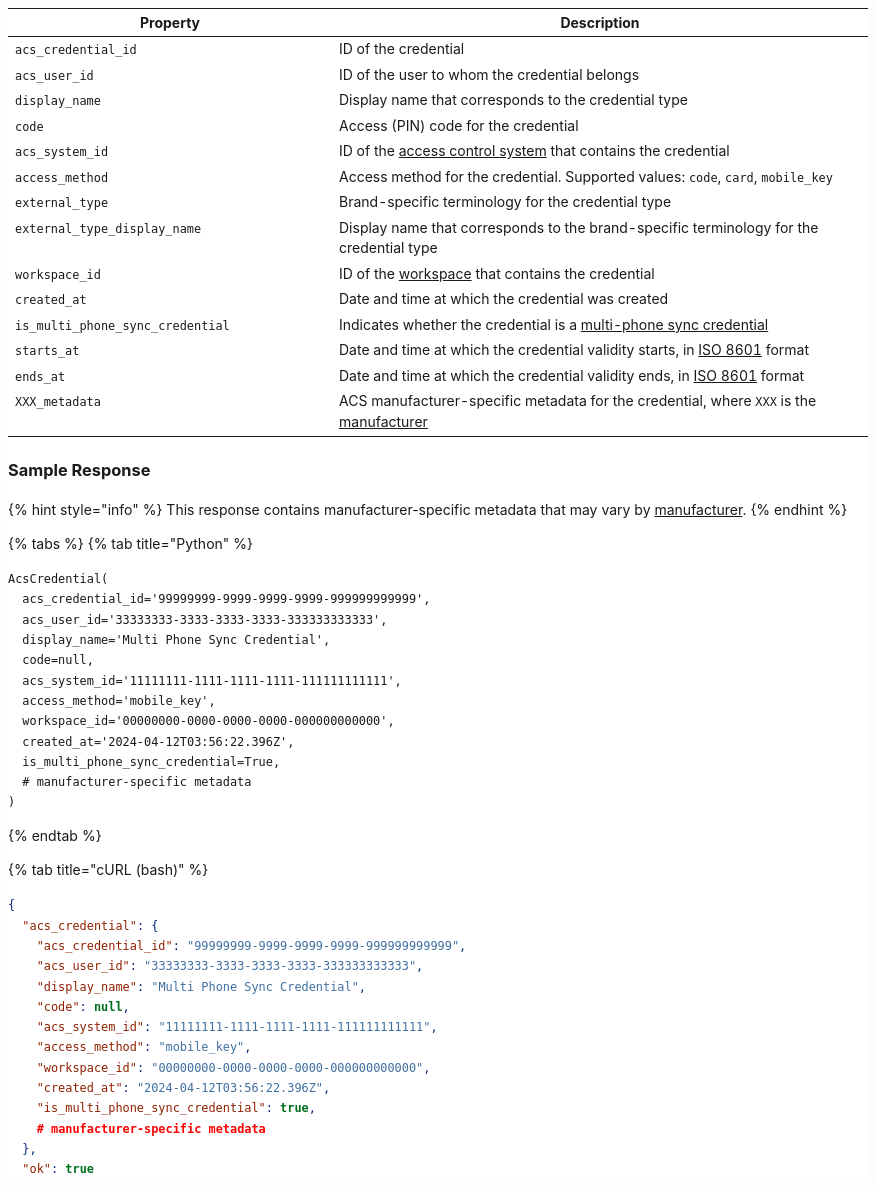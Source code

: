 <table><thead><tr><th width="310">Property</th><th>Description</th></tr></thead><tbody><tr><td><code>acs_credential_id</code></td><td>ID of the credential</td></tr><tr><td><code>acs_user_id</code></td><td>ID of the user to whom the credential belongs</td></tr><tr><td><code>display_name</code></td><td>Display name that corresponds to the credential type</td></tr><tr><td><code>code</code></td><td>Access (PIN) code for the credential</td></tr><tr><td><code>acs_system_id</code></td><td>ID of the <a href="../../../products/access-systems/">access control system</a> that contains the credential</td></tr><tr><td><code>access_method</code></td><td>Access method for the credential. Supported values: <code>code</code>, <code>card</code>, <code>mobile_key</code></td></tr><tr><td><code>external_type</code></td><td>Brand-specific terminology for the credential type</td></tr><tr><td><code>external_type_display_name</code></td><td>Display name that corresponds to the brand-specific terminology for the credential type</td></tr><tr><td><code>workspace_id</code></td><td>ID of the <a href="../../../core-concepts/workspaces/">workspace</a> that contains the credential</td></tr><tr><td><code>created_at</code></td><td>Date and time at which the credential was created</td></tr><tr><td><code>is_multi_phone_sync_credential</code></td><td>Indicates whether the credential is a <a href="../../../products/mobile-access-in-development/issuing-mobile-credentials-from-an-access-control-system.md#what-are-multi-phone-sync-credentials">multi-phone sync credential</a></td></tr><tr><td><code>starts_at</code></td><td>Date and time at which the credential validity starts, in <a href="https://www.iso.org/iso-8601-date-and-time-format.html">ISO 8601</a> format</td></tr><tr><td><code>ends_at</code></td><td>Date and time at which the credential validity ends, in <a href="https://www.iso.org/iso-8601-date-and-time-format.html">ISO 8601</a> format</td></tr><tr><td><code>XXX_metadata</code></td><td>ACS manufacturer-specific metadata for the credential, where <code>XXX</code> is the <a href="../../../device-and-system-integration-guides/overview.md#access-control-systems">manufacturer</a></td></tr></tbody></table>

### Sample Response

{% hint style="info" %}
This response contains manufacturer-specific metadata that may vary by [manufacturer](../../../device-and-system-integration-guides/overview.md#access-control-systems).
{% endhint %}

{% tabs %}
{% tab title="Python" %}
```
AcsCredential(
  acs_credential_id='99999999-9999-9999-9999-999999999999',
  acs_user_id='33333333-3333-3333-3333-333333333333',
  display_name='Multi Phone Sync Credential',
  code=null,
  acs_system_id='11111111-1111-1111-1111-111111111111',
  access_method='mobile_key',
  workspace_id='00000000-0000-0000-0000-000000000000',
  created_at='2024-04-12T03:56:22.396Z',
  is_multi_phone_sync_credential=True,
  # manufacturer-specific metadata
)
```
{% endtab %}

{% tab title="cURL (bash)" %}
```json
{
  "acs_credential": {
    "acs_credential_id": "99999999-9999-9999-9999-999999999999",
    "acs_user_id": "33333333-3333-3333-3333-333333333333",
    "display_name": "Multi Phone Sync Credential",
    "code": null,
    "acs_system_id": "11111111-1111-1111-1111-111111111111",
    "access_method": "mobile_key",
    "workspace_id": "00000000-0000-0000-0000-000000000000",
    "created_at": "2024-04-12T03:56:22.396Z",
    "is_multi_phone_sync_credential": true,
    # manufacturer-specific metadata
  },
  "ok": true
```